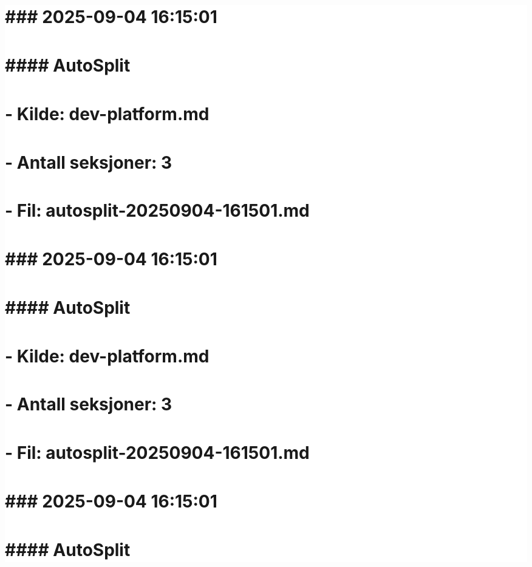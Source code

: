 #

# \### 2025-09-04 16:15:01

# \#### AutoSplit

# \- Kilde: dev-platform.md

# \- Antall seksjoner: 3

# \- Fil: autosplit-20250904-161501.md

#

#

#

#

# \### 2025-09-04 16:15:01

# \#### AutoSplit

# \- Kilde: dev-platform.md

# \- Antall seksjoner: 3

# \- Fil: autosplit-20250904-161501.md

#

#

#

#

# \### 2025-09-04 16:15:01

# \#### AutoSplit
